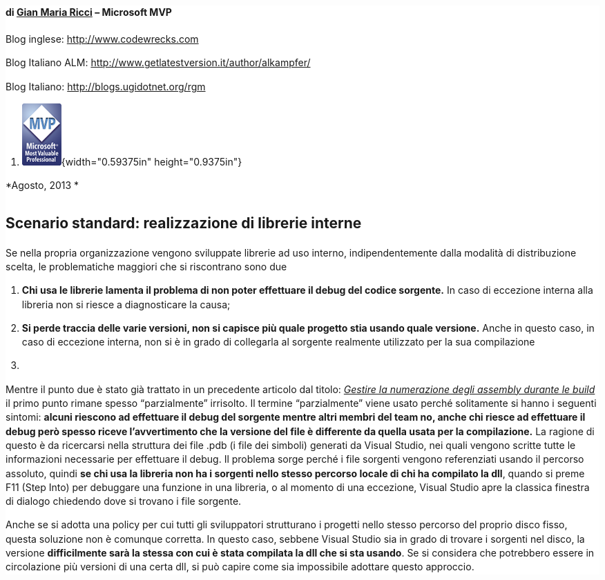 #### di [Gian Maria Ricci](http://mvp.microsoft.com/en-us/mvp/Gian%20Maria%20Ricci-4025635) – Microsoft MVP

Blog inglese: <http://www.codewrecks.com>

Blog Italiano ALM: <http://www.getlatestversion.it/author/alkampfer/>

Blog Italiano: <http://blogs.ugidotnet.org/rgm>

1.  ![](./img//media/image1.png){width="0.59375in" height="0.9375in"}

*Agosto, 2013 *

Scenario standard: realizzazione di librerie interne
----------------------------------------------------

Se nella propria organizzazione vengono sviluppate librerie ad uso
interno, indipendentemente dalla modalità di distribuzione scelta, le
problematiche maggiori che si riscontrano sono due

1.  **Chi usa le librerie lamenta il problema di non poter effettuare il
    debug del codice sorgente.** In caso di eccezione interna alla
    libreria non si riesce a diagnosticare la causa;

2.  **Si perde traccia delle varie versioni, non si capisce più quale
    progetto stia usando quale versione.** Anche in questo caso, in caso
    di eccezione interna, non si è in grado di collegarla al sorgente
    realmente utilizzato per la sua compilazione

3.  

Mentre il punto due è stato già trattato in un precedente articolo dal
titolo: [*Gestire la numerazione degli assembly durante le
build*](http://msdn.microsoft.com/it-it/library/jj714729.aspx) il primo
punto rimane spesso “parzialmente” irrisolto. Il termine “parzialmente”
viene usato perché solitamente si hanno i seguenti sintomi: **alcuni
riescono ad effettuare il debug del sorgente mentre altri membri del
team no, anche chi riesce ad effettuare il debug però spesso riceve
l’avvertimento che la versione del file è differente da quella usata per
la compilazione.** La ragione di questo è da ricercarsi nella struttura
dei file .pdb (i file dei simboli) generati da Visual Studio, nei quali
vengono scritte tutte le informazioni necessarie per effettuare il
debug. Il problema sorge perché i file sorgenti vengono referenziati
usando il percorso assoluto, quindi **se chi usa la libreria non ha i
sorgenti nello stesso percorso locale di chi ha compilato la dll**,
quando si preme F11 (Step Into) per debuggare una funzione in una
libreria, o al momento di una eccezione, Visual Studio apre la classica
finestra di dialogo chiedendo dove si trovano i file sorgente.

Anche se si adotta una policy per cui tutti gli sviluppatori strutturano
i progetti nello stesso percorso del proprio disco fisso, questa
soluzione non è comunque corretta. In questo caso, sebbene Visual Studio
sia in grado di trovare i sorgenti nel disco, la versione
**difficilmente sarà la stessa con cui è stata compilata la dll che si
sta usando**. Se si considera che potrebbero essere in circolazione più
versioni di una certa dll, si può capire come sia impossibile adottare
questo approccio.
